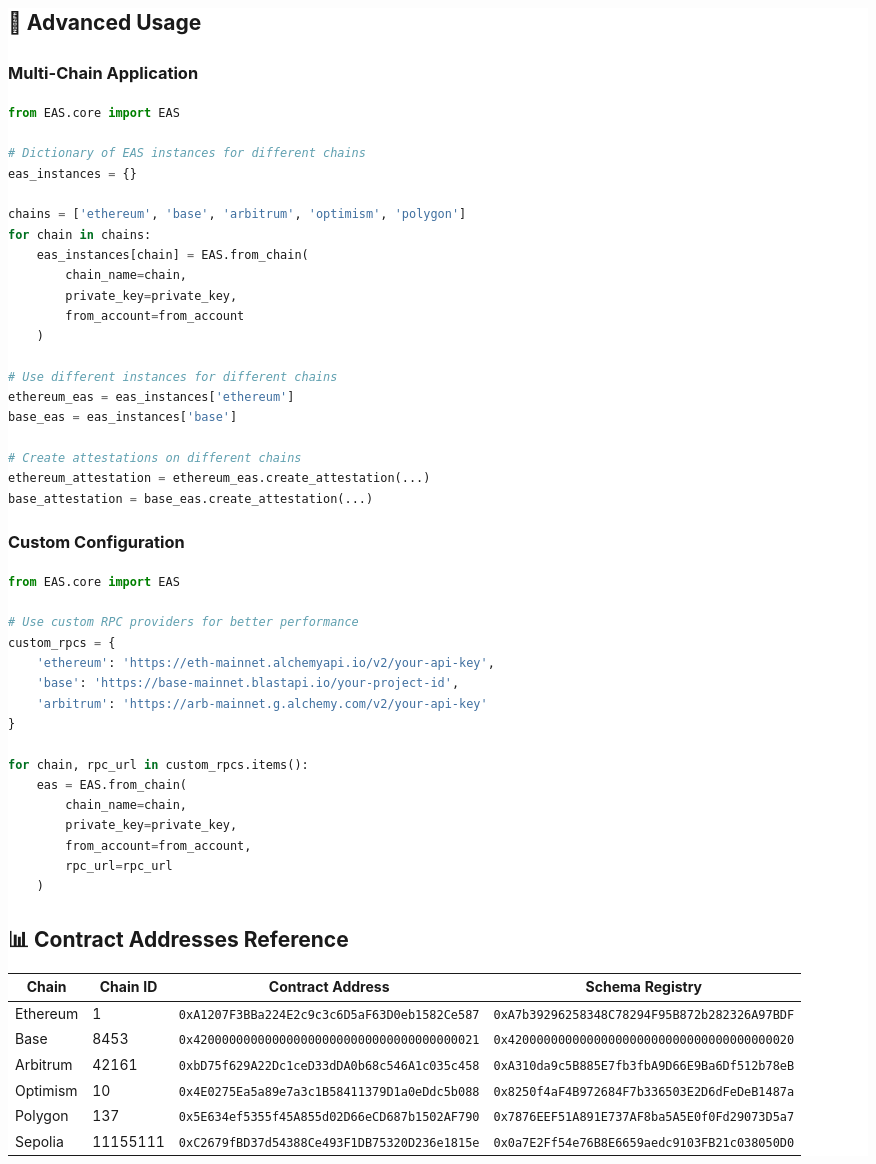 ## 🔧 Advanced Usage

### Multi-Chain Application

```python
from EAS.core import EAS

# Dictionary of EAS instances for different chains
eas_instances = {}

chains = ['ethereum', 'base', 'arbitrum', 'optimism', 'polygon']
for chain in chains:
    eas_instances[chain] = EAS.from_chain(
        chain_name=chain,
        private_key=private_key,
        from_account=from_account
    )

# Use different instances for different chains
ethereum_eas = eas_instances['ethereum']
base_eas = eas_instances['base']

# Create attestations on different chains
ethereum_attestation = ethereum_eas.create_attestation(...)
base_attestation = base_eas.create_attestation(...)
```

### Custom Configuration

```python
from EAS.core import EAS

# Use custom RPC providers for better performance
custom_rpcs = {
    'ethereum': 'https://eth-mainnet.alchemyapi.io/v2/your-api-key',
    'base': 'https://base-mainnet.blastapi.io/your-project-id',
    'arbitrum': 'https://arb-mainnet.g.alchemy.com/v2/your-api-key'
}

for chain, rpc_url in custom_rpcs.items():
    eas = EAS.from_chain(
        chain_name=chain,
        private_key=private_key,
        from_account=from_account,
        rpc_url=rpc_url
    )
```

## 📊 Contract Addresses Reference

| Chain | Chain ID | Contract Address | Schema Registry |
|-------|----------|------------------|-----------------|
| Ethereum | 1 | `0xA1207F3BBa224E2c9c3c6D5aF63D0eb1582Ce587` | `0xA7b39296258348C78294F95B872b282326A97BDF` |
| Base | 8453 | `0x4200000000000000000000000000000000000021` | `0x4200000000000000000000000000000000000020` |
| Arbitrum | 42161 | `0xbD75f629A22Dc1ceD33dDA0b68c546A1c035c458` | `0xA310da9c5B885E7fb3fbA9D66E9Ba6Df512b78eB` |
| Optimism | 10 | `0x4E0275Ea5a89e7a3c1B58411379D1a0eDdc5b088` | `0x8250f4aF4B972684F7b336503E2D6dFeDeB1487a` |
| Polygon | 137 | `0x5E634ef5355f45A855d02D66eCD687b1502AF790` | `0x7876EEF51A891E737AF8ba5A5E0f0Fd29073D5a7` |
| Sepolia | 11155111 | `0xC2679fBD37d54388Ce493F1DB75320D236e1815e` | `0x0a7E2Ff54e76B8E6659aedc9103FB21c038050D0` |
